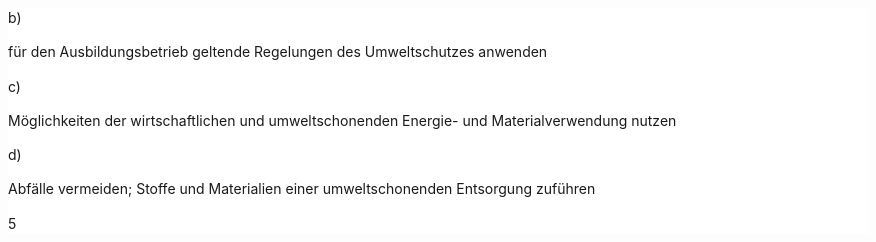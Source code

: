 </td>

</tr>

<tr>

<td style align="left" valign="top" charoff="50">

b)

</td>

<td style align="left" valign="top" charoff="50">

für den Ausbildungsbetrieb geltende Regelungen des Umweltschutzes
anwenden

</td>

</tr>

<tr>

<td style align="left" valign="top" charoff="50">

c)

</td>

<td style align="left" valign="top" charoff="50">

Möglichkeiten der wirtschaftlichen und umweltschonenden Energie- und
Materialverwendung nutzen

</td>

</tr>

<tr style="border-bottom: 0.5pt solid ; ">

<td style="border-bottom: 0.5pt solid ; " align="left" valign="top" charoff="50">

d)

</td>

<td style="border-bottom: 0.5pt solid ; " align="left" valign="top" charoff="50">

Abfälle vermeiden; Stoffe und Materialien einer umweltschonenden
Entsorgung zuführen

</td>

</tr>

<tr>

<td style="border-bottom: 0.5pt solid ; " rowspan="9" align="right" valign="top" charoff="50">

5

</td>

<td style="border-bottom: 0.5pt solid ; " rowspan="9" align="left" valign="top" charoff="50">

